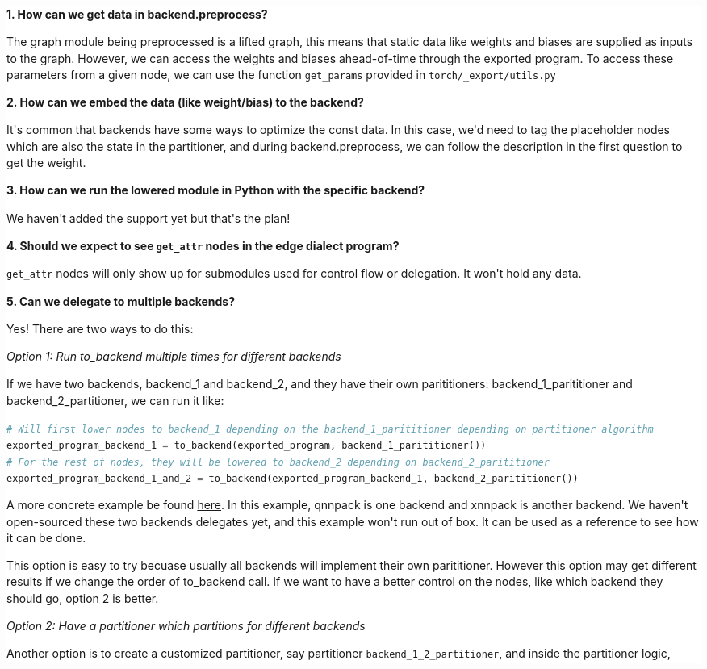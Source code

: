 **1. How can we get data in backend.preprocess?**

The graph module being preprocessed is a lifted graph, this means that static
data like weights and biases are supplied as inputs to the graph. However, we
can access the weights and biases ahead-of-time through the exported program. To
access these parameters from a given node, we can use the function `get_params`
provided in  `torch/_export/utils.py`

**2. How can we embed the data (like weight/bias) to the backend?**

It's common that backends have some ways to optimize the const data. In this case,
we'd need to tag the placeholder nodes which are also the state in the
partitioner, and during backend.preprocess, we can follow the description in the
first question to get the weight.

**3. How can we run the lowered module in Python with the specific backend?**

We haven't added the support yet but that's the plan!

**4. Should we expect to see `get_attr` nodes in the edge dialect program?**

`get_attr` nodes will only show up for submodules used for control flow or
delegation. It won't hold any data.

**5. Can we delegate to multiple backends?**

Yes! There are two ways to do this:

*Option 1: Run to_backend multiple times for different backends*

If we have two backends, backend_1 and backend_2, and they have their own
parititioners: backend_1_parititioner and backend_2_partitioner, we can run it
like:

```python
# Will first lower nodes to backend_1 depending on the backend_1_parititioner depending on partitioner algorithm
exported_program_backend_1 = to_backend(exported_program, backend_1_parititioner())
# For the rest of nodes, they will be lowered to backend_2 depending on backend_2_parititioner
exported_program_backend_1_and_2 = to_backend(exported_program_backend_1, backend_2_parititioner())
```

A more concrete example be found
[here](https://github.com/pytorch/executorch/blob/main/exir/backend/test/demos/test_xnnpack_qnnpack.py).
In this example,
qnnpack is one backend and xnnpack is another backend. We haven't open-sourced
these two backends delegates yet, and this example won't run out of box. It can
be used as a reference to see how it can be done.

This option is easy to try becuase usually all backends will implement their own
parititioner. However this option may get different results if we change the
order of to_backend call. If we want to have a better control on the nodes, like
which backend they should go, option 2 is better.

*Option 2: Have a partitioner which partitions for different backends*

Another option is to create a customized partitioner, say partitioner
`backend_1_2_partitioner`, and inside the partitioner logic,
